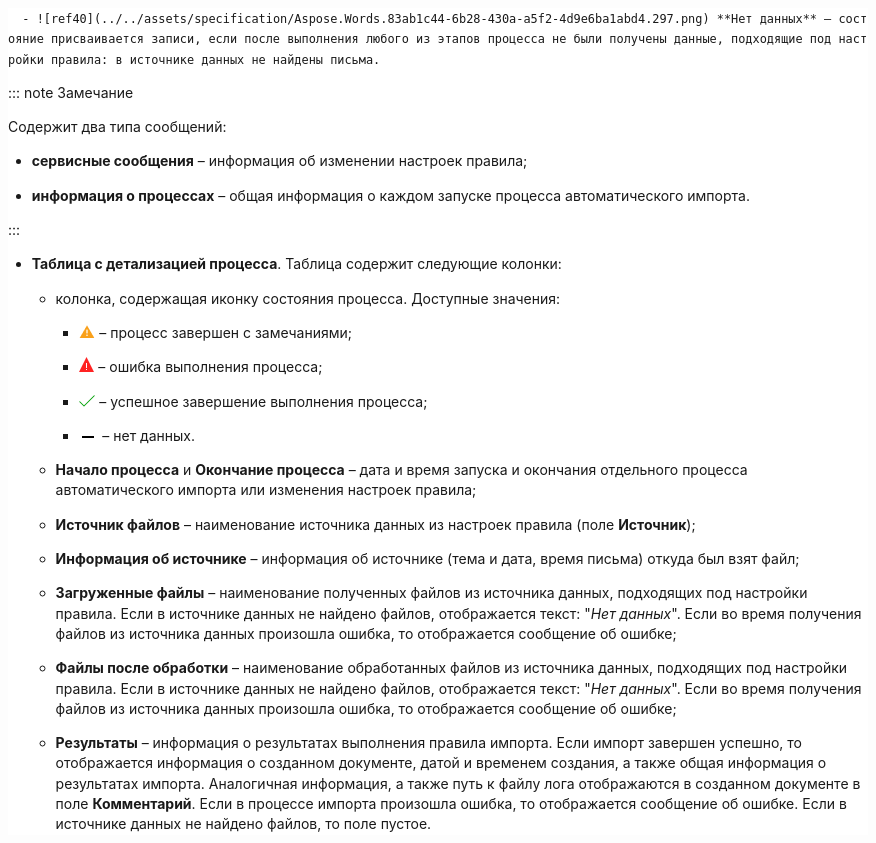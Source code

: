       - ![ref40](../../assets/specification/Aspose.Words.83ab1c44-6b28-430a-a5f2-4d9e6ba1abd4.297.png) **Нет данных** – состояние присваивается записи, если после выполнения любого из этапов процесса не были получены данные, подходящие под настройки правила: в источнике данных не найдены письма.

::: note Замечание

Содержит два типа сообщений:

- **сервисные сообщения** – информация об изменении настроек правила;

- **информация о процессах** – общая информация о каждом запуске процесса автоматического импорта.

:::

- **Таблица с детализацией процесса**. Таблица содержит следующие колонки:

   - колонка, содержащая иконку состояния процесса. Доступные значения:

      - ![ref37](../../assets/specification/Aspose.Words.83ab1c44-6b28-430a-a5f2-4d9e6ba1abd4.294.png) – процесс завершен с замечаниями;

      - ![ref36](../../assets/specification/Aspose.Words.83ab1c44-6b28-430a-a5f2-4d9e6ba1abd4.290.png) – ошибка выполнения процесса;

      - ![ref38](../../assets/specification/Aspose.Words.83ab1c44-6b28-430a-a5f2-4d9e6ba1abd4.295.png) – успешное завершение выполнения процесса;

      - ![ref41](../../assets/specification/Aspose.Words.83ab1c44-6b28-430a-a5f2-4d9e6ba1abd4.297.png) – нет данных.

   - **Начало процесса** и **Окончание процесса** – дата и время запуска и окончания отдельного процесса автоматического импорта или изменения настроек правила;

   - **Источник файлов** – наименование источника данных из настроек правила (поле **Источник**);

   - **Информация об источнике** – информация об источнике (тема и дата, время письма) откуда был взят файл;

   - **Загруженные файлы** – наименование полученных файлов из источника данных, подходящих под настройки правила. Если в источнике данных не найдено файлов, отображается текст: "*Нет данных*". Если во время получения файлов из источника данных произошла ошибка, то отображается сообщение об ошибке;

   - **Файлы после обработки** – наименование обработанных файлов из источника данных, подходящих под настройки правила. Если в источнике данных не найдено файлов, отображается текст: "*Нет данных*". Если во время получения файлов из источника данных произошла ошибка, то отображается сообщение об ошибке;

   - **Результаты** – информация о результатах выполнения правила импорта. Если импорт завершен успешно, то отображается информация о созданном документе, датой и временем создания, а также общая информация о результатах импорта. Аналогичная информация, а также путь к файлу лога отображаются в созданном документе в поле **Комментарий**. Если в процессе импорта произошла ошибка, то отображается сообщение об ошибке. Если в источнике данных не найдено файлов, то поле пустое.
